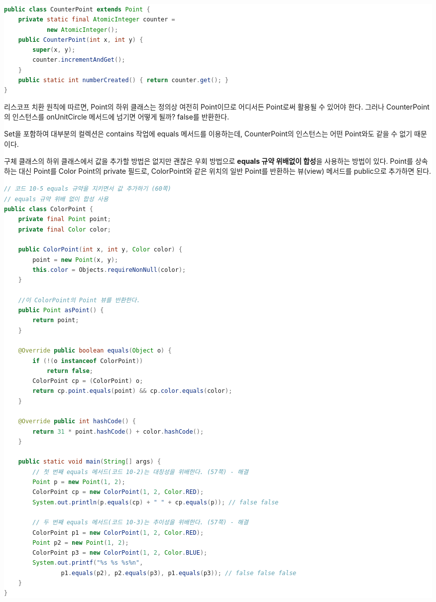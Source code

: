 ```java
public class CounterPoint extends Point {
    private static final AtomicInteger counter =
            new AtomicInteger();
    public CounterPoint(int x, int y) {
        super(x, y);
        counter.incrementAndGet();
    }
    public static int numberCreated() { return counter.get(); }
}
```

리스코프 치환 원칙에 따르면, Point의 하위 클래스는 정의상 여전히 Point이므로 어디서든 Point로써 활용될 수 있어야 한다. 그러나  CounterPoint의 인스턴스를 onUnitCircle 메서드에 넘기면 어떻게 될까? false를 반환한다.  

Set을 포함하여 대부분의 컬렉션은 contains 작업에 equals 메서드를 이용하는데, CounterPoint의 인스턴스는 어떤 Point와도 같을 수 없기 때문이다.

구체 클래스의 하위 클래스에서 값을 추가할 방법은 없지만 괜찮은 우회 방법으로 **equals 규약 위배없이 합성**을 사용하는 방법이 있다.
Point를 상속하는 대신 Point를 Color Point의 private 필드로, ColorPoint와 같은 위치의 일반 Point를 반환하는 뷰(view) 메서드를 public으로 추가하면 된다.

```java
// 코드 10-5 equals 규약을 지키면서 값 추가하기 (60쪽)
// equals 규약 위배 없이 합성 사용
public class ColorPoint {
    private final Point point;
    private final Color color;

    public ColorPoint(int x, int y, Color color) {
        point = new Point(x, y);
        this.color = Objects.requireNonNull(color);
    }

    //이 ColorPoint의 Point 뷰를 반환한다.
    public Point asPoint() {
        return point;
    }

    @Override public boolean equals(Object o) {
        if (!(o instanceof ColorPoint))
            return false;
        ColorPoint cp = (ColorPoint) o;
        return cp.point.equals(point) && cp.color.equals(color);
    }

    @Override public int hashCode() {
        return 31 * point.hashCode() + color.hashCode();
    }

    public static void main(String[] args) {
        // 첫 번째 equals 메서드(코드 10-2)는 대칭성을 위배한다. (57쪽) - 해결
        Point p = new Point(1, 2);
        ColorPoint cp = new ColorPoint(1, 2, Color.RED);
        System.out.println(p.equals(cp) + " " + cp.equals(p)); // false false

        // 두 번째 equals 메서드(코드 10-3)는 추이성을 위배한다. (57쪽) - 해결
        ColorPoint p1 = new ColorPoint(1, 2, Color.RED);
        Point p2 = new Point(1, 2);
        ColorPoint p3 = new ColorPoint(1, 2, Color.BLUE);
        System.out.printf("%s %s %s%n",
                p1.equals(p2), p2.equals(p3), p1.equals(p3)); // false false false
    }
}
```
